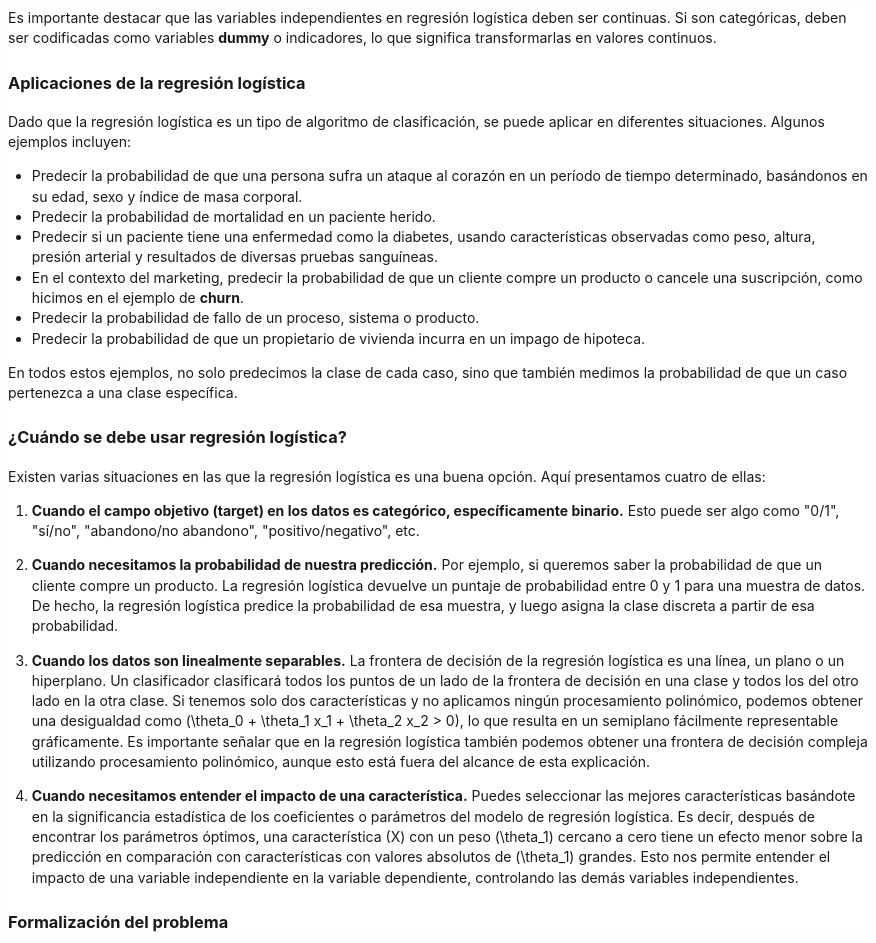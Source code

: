 Es importante destacar que las variables independientes en regresión logística deben ser continuas. Si son categóricas, deben ser codificadas como variables **dummy** o indicadores, lo que significa transformarlas en valores continuos.

### Aplicaciones de la regresión logística

Dado que la regresión logística es un tipo de algoritmo de clasificación, se puede aplicar en diferentes situaciones. Algunos ejemplos incluyen:

- Predecir la probabilidad de que una persona sufra un ataque al corazón en un período de tiempo determinado, basándonos en su edad, sexo y índice de masa corporal.
- Predecir la probabilidad de mortalidad en un paciente herido.
- Predecir si un paciente tiene una enfermedad como la diabetes, usando características observadas como peso, altura, presión arterial y resultados de diversas pruebas sanguíneas.
- En el contexto del marketing, predecir la probabilidad de que un cliente compre un producto o cancele una suscripción, como hicimos en el ejemplo de **churn**.
- Predecir la probabilidad de fallo de un proceso, sistema o producto.
- Predecir la probabilidad de que un propietario de vivienda incurra en un impago de hipoteca.

En todos estos ejemplos, no solo predecimos la clase de cada caso, sino que también medimos la probabilidad de que un caso pertenezca a una clase específica.

### ¿Cuándo se debe usar regresión logística?

Existen varias situaciones en las que la regresión logística es una buena opción. Aquí presentamos cuatro de ellas:

1. **Cuando el campo objetivo (target) en los datos es categórico, específicamente binario.** Esto puede ser algo como "0/1", "sí/no", "abandono/no abandono", "positivo/negativo", etc.
  
2. **Cuando necesitamos la probabilidad de nuestra predicción.** Por ejemplo, si queremos saber la probabilidad de que un cliente compre un producto. La regresión logística devuelve un puntaje de probabilidad entre 0 y 1 para una muestra de datos. De hecho, la regresión logística predice la probabilidad de esa muestra, y luego asigna la clase discreta a partir de esa probabilidad.

3. **Cuando los datos son linealmente separables.** La frontera de decisión de la regresión logística es una línea, un plano o un hiperplano. Un clasificador clasificará todos los puntos de un lado de la frontera de decisión en una clase y todos los del otro lado en la otra clase. Si tenemos solo dos características y no aplicamos ningún procesamiento polinómico, podemos obtener una desigualdad como \(\theta_0 + \theta_1 x_1 + \theta_2 x_2 > 0\), lo que resulta en un semiplano fácilmente representable gráficamente. Es importante señalar que en la regresión logística también podemos obtener una frontera de decisión compleja utilizando procesamiento polinómico, aunque esto está fuera del alcance de esta explicación.

4. **Cuando necesitamos entender el impacto de una característica.** Puedes seleccionar las mejores características basándote en la significancia estadística de los coeficientes o parámetros del modelo de regresión logística. Es decir, después de encontrar los parámetros óptimos, una característica \(X\) con un peso \(\theta_1\) cercano a cero tiene un efecto menor sobre la predicción en comparación con características con valores absolutos de \(\theta_1\) grandes. Esto nos permite entender el impacto de una variable independiente en la variable dependiente, controlando las demás variables independientes.

### Formalización del problema
